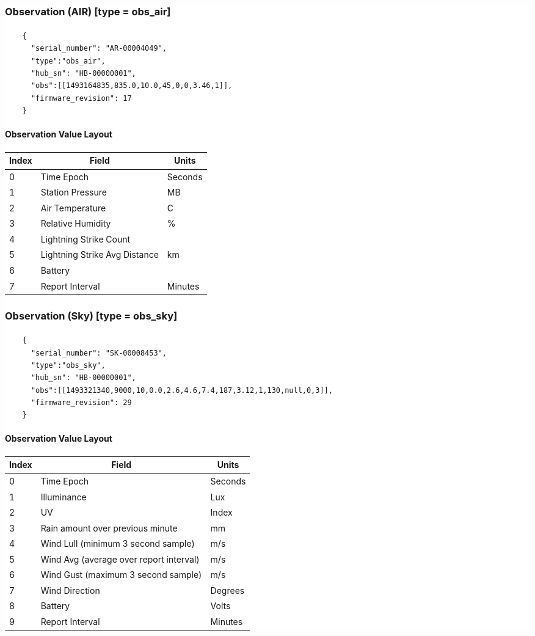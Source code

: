 ### Observation (AIR) \[type = obs\_air\]

    	
    	{
    	  "serial_number": "AR-00004049",
    	  "type":"obs_air",
    	  "hub_sn": "HB-00000001",
    	  "obs":[[1493164835,835.0,10.0,45,0,0,3.46,1]],
    	  "firmware_revision": 17
    	}
    
    
    	

#### Observation Value Layout

| Index | Field | Units |
| --- | --- | --- |
| 0   | Time Epoch | Seconds |
| 1   | Station Pressure | MB  |
| 2   | Air Temperature | C   |
| 3   | Relative Humidity | %   |
| 4   | Lightning Strike Count |     |
| 5   | Lightning Strike Avg Distance | km  |
| 6   | Battery |     |
| 7   | Report Interval | Minutes |

### Observation (Sky) \[type = obs\_sky\]

    	
    	{
    	  "serial_number": "SK-00008453",
    	  "type":"obs_sky",
    	  "hub_sn": "HB-00000001",
    	  "obs":[[1493321340,9000,10,0.0,2.6,4.6,7.4,187,3.12,1,130,null,0,3]],
    	  "firmware_revision": 29
    	}
    
    
    	

#### Observation Value Layout

| Index | Field | Units |
| --- | --- | --- |
| 0   | Time Epoch | Seconds |
| 1   | Illuminance | Lux |
| 2   | UV  | Index |
| 3   | Rain amount over previous minute | mm  |
| 4   | Wind Lull (minimum 3 second sample) | m/s |
| 5   | Wind Avg (average over report interval) | m/s |
| 6   | Wind Gust (maximum 3 second sample) | m/s |
| 7   | Wind Direction | Degrees |
| 8   | Battery | Volts |
| 9   | Report Interval | Minutes |